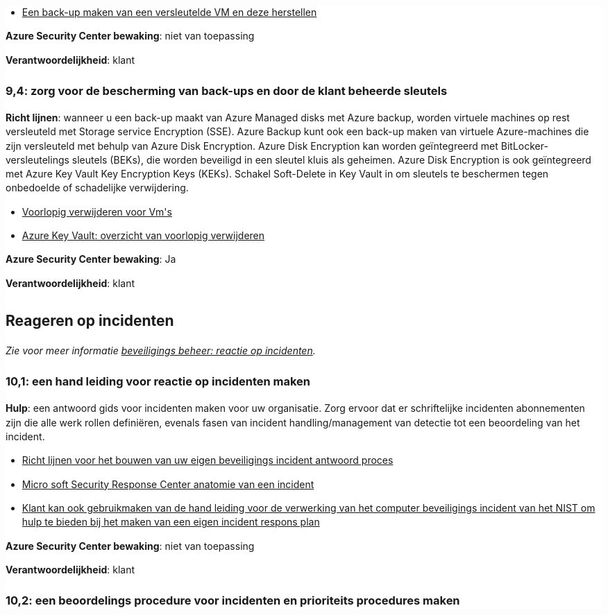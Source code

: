 * [Een back-up maken van een versleutelde VM en deze herstellen](../../backup/backup-azure-vms-encryption.md)

**Azure Security Center bewaking**: niet van toepassing

**Verantwoordelijkheid**: klant

### <a name="94-ensure-protection-of-backups-and-customer-managed-keys"></a>9,4: zorg voor de bescherming van back-ups en door de klant beheerde sleutels

**Richt lijnen**: wanneer u een back-up maakt van Azure Managed disks met Azure backup, worden virtuele machines op rest versleuteld met Storage service Encryption (SSE). Azure Backup kunt ook een back-up maken van virtuele Azure-machines die zijn versleuteld met behulp van Azure Disk Encryption. Azure Disk Encryption kan worden geïntegreerd met BitLocker-versleutelings sleutels (BEKs), die worden beveiligd in een sleutel kluis als geheimen. Azure Disk Encryption is ook geïntegreerd met Azure Key Vault Key Encryption Keys (KEKs). Schakel Soft-Delete in Key Vault in om sleutels te beschermen tegen onbedoelde of schadelijke verwijdering.

* [Voorlopig verwijderen voor Vm's](../../backup/soft-delete-virtual-machines.md)

* [Azure Key Vault: overzicht van voorlopig verwijderen](../../key-vault/general/soft-delete-overview.md)

**Azure Security Center bewaking**: Ja

**Verantwoordelijkheid**: klant

## <a name="incident-response"></a>Reageren op incidenten

*Zie voor meer informatie [beveiligings beheer: reactie op incidenten](../../security/benchmarks/security-control-incident-response.md).*

### <a name="101-create-an-incident-response-guide"></a>10,1: een hand leiding voor reactie op incidenten maken

**Hulp**: een antwoord gids voor incidenten maken voor uw organisatie. Zorg ervoor dat er schriftelijke incidenten abonnementen zijn die alle werk rollen definiëren, evenals fasen van incident handling/management van detectie tot een beoordeling van het incident.

* [Richt lijnen voor het bouwen van uw eigen beveiligings incident antwoord proces](https://msrc-blog.microsoft.com/2019/07/01/inside-the-msrc-building-your-own-security-incident-response-process/)

* [Micro soft Security Response Center anatomie van een incident](https://msrc-blog.microsoft.com/2019/06/27/inside-the-msrc-anatomy-of-a-ssirp-incident/)

* [Klant kan ook gebruikmaken van de hand leiding voor de verwerking van het computer beveiligings incident van het NIST om hulp te bieden bij het maken van een eigen incident respons plan](https://csrc.nist.gov/publications/detail/sp/800-61/rev-2/final)

**Azure Security Center bewaking**: niet van toepassing

**Verantwoordelijkheid**: klant

### <a name="102-create-an-incident-scoring-and-prioritization-procedure"></a>10,2: een beoordelings procedure voor incidenten en prioriteits procedures maken

